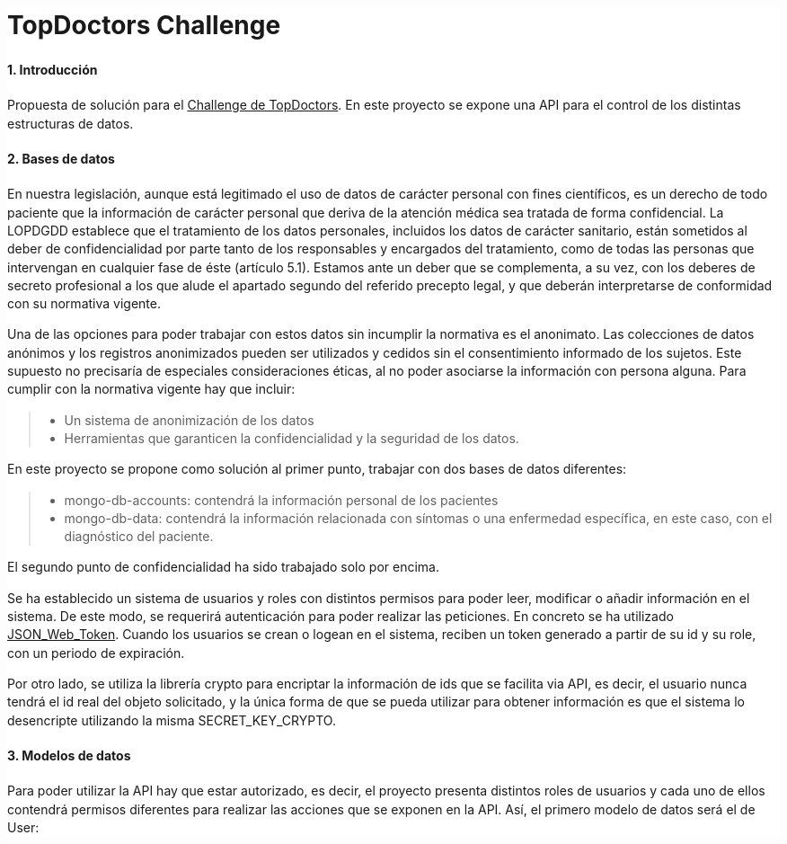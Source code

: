 # TopDoctors Challenge

#### 1. Introducción

Propuesta de solución para el [Challenge de TopDoctors](https://bitbucket.org/topdoctors/backend-developer/src/master/challenge.md).
En este proyecto se expone una API para el control de los distintas estructuras de datos.

#### 2. Bases de datos

En nuestra legislación, aunque está legitimado el uso de datos de carácter personal con fines científicos, es un derecho de todo paciente que la información de carácter personal que deriva de la atención médica sea tratada de forma confidencial. La LOPDGDD establece que el tratamiento de los datos personales, incluidos los datos de carácter sanitario, están sometidos al deber de confidencialidad por parte tanto de los responsables y encargados del tratamiento, como de todas las personas que intervengan en cualquier fase de éste (artículo 5.1). Estamos ante un deber que se complementa, a su vez, con los deberes de secreto profesional a los que alude el apartado segundo del referido precepto legal, y que deberán interpretarse de conformidad con su normativa vigente.

Una de las opciones para poder trabajar con estos datos sin incumplir la normativa es el anonimato. Las colecciones de datos anónimos y los registros anonimizados pueden ser utilizados y cedidos sin el consentimiento informado de los sujetos. Este supuesto no precisaría de especiales consideraciones éticas, al no poder asociarse la información con persona alguna. Para cumplir con la normativa vigente hay que incluir:

> - Un sistema de anonimización de los datos
> - Herramientas que garanticen la confidencialidad y la seguridad de los datos.

En este proyecto se propone como solución al primer punto, trabajar con dos bases de datos diferentes:

> - mongo-db-accounts: contendrá la información personal de los pacientes
> - mongo-db-data: contendrá la información relacionada con síntomas o una enfermedad específica, en este caso, con el diagnóstico del paciente.

El segundo punto de confidencialidad ha sido trabajado solo por encima.

Se ha establecido un sistema de usuarios y roles con distintos permisos para poder leer, modificar o añadir información en el sistema. De este modo, se requerirá autenticación para poder realizar las peticiones. En concreto se ha utilizado [JSON_Web_Token](https://en.wikipedia.org/wiki/JSON_Web_Token). Cuando los usuarios se crean o logean en el sistema, reciben un token generado a partir de su id y su role, con un periodo de expiración.

Por otro lado, se utiliza la librería crypto para encriptar la información de ids que se facilita via API, es decir, el usuario nunca tendrá el id real del objeto solicitado, y la única forma de que se pueda utilizar para obtener información es que el sistema lo desencripte utilizando la misma SECRET_KEY_CRYPTO.

#### 3. Modelos de datos

Para poder utilizar la API hay que estar autorizado, es decir, el proyecto presenta distintos roles de usuarios y cada uno de ellos contendrá permisos diferentes para realizar las acciones que se exponen en la API.
Así, el primero modelo de datos será el de User:
